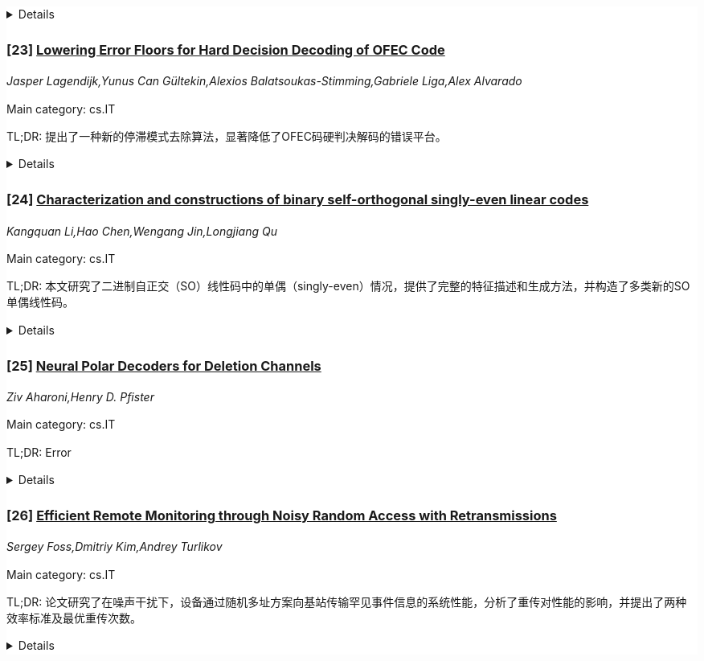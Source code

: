 
<details><summary>Details</summary></details>


### [23] [Lowering Error Floors for Hard Decision Decoding of OFEC Code](https://arxiv.org/abs/2507.12155)
*Jasper Lagendijk,Yunus Can Gültekin,Alexios Balatsoukas-Stimming,Gabriele Liga,Alex Alvarado*

Main category: cs.IT

TL;DR: 提出了一种新的停滞模式去除算法，显著降低了OFEC码硬判决解码的错误平台。


<details><summary>Details</summary></details>


### [24] [Characterization and constructions of binary self-orthogonal singly-even linear codes](https://arxiv.org/abs/2507.12240)
*Kangquan Li,Hao Chen,Wengang Jin,Longjiang Qu*

Main category: cs.IT

TL;DR: 本文研究了二进制自正交（SO）线性码中的单偶（singly-even）情况，提供了完整的特征描述和生成方法，并构造了多类新的SO单偶线性码。


<details><summary>Details</summary></details>


### [25] [Neural Polar Decoders for Deletion Channels](https://arxiv.org/abs/2507.12329)
*Ziv Aharoni,Henry D. Pfister*

Main category: cs.IT

TL;DR: Error


<details><summary>Details</summary></details>


### [26] [Efficient Remote Monitoring through Noisy Random Access with Retransmissions](https://arxiv.org/abs/2507.12368)
*Sergey Foss,Dmitriy Kim,Andrey Turlikov*

Main category: cs.IT

TL;DR: 论文研究了在噪声干扰下，设备通过随机多址方案向基站传输罕见事件信息的系统性能，分析了重传对性能的影响，并提出了两种效率标准及最优重传次数。


<details><summary>Details</summary></details>
